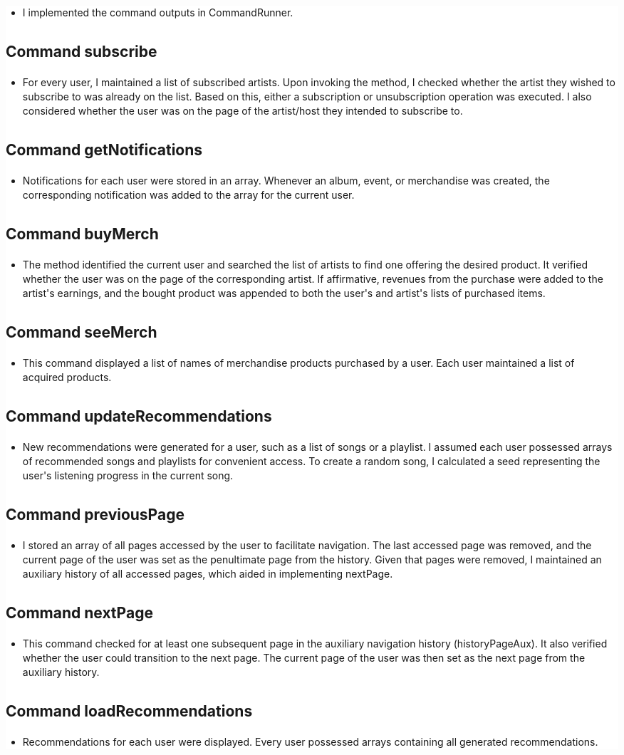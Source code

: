  - I implemented the command outputs in CommandRunner.

## Command subscribe
- For every user, I maintained a list of subscribed artists. Upon invoking the
  method, I checked whether the artist they wished to subscribe to was already
  on the list. Based on this, either a subscription or unsubscription operation
  was executed. I also considered whether the user was on the page of the
  artist/host they intended to subscribe to.

## Command getNotifications
- Notifications for each user were stored in an array. Whenever an album, event,
  or merchandise was created, the corresponding notification was added to the
  array for the current user.

## Command buyMerch
- The method identified the current user and searched the list of artists to
  find one offering the desired product. It verified whether the user was on the
  page of the corresponding artist. If affirmative, revenues from the purchase
  were added to the artist's earnings, and the bought product was appended to
  both the user's and artist's lists of purchased items.

## Command seeMerch
- This command displayed a list of names of merchandise products purchased by
  a user. Each user maintained a list of acquired products.

## Command updateRecommendations
- New recommendations were generated for a user, such as a list of songs or a
  playlist. I assumed each user possessed arrays of recommended songs and
  playlists for convenient access. To create a random song, I calculated a
  seed representing the user's listening progress in the current song.

## Command previousPage
- I stored an array of all pages accessed by the user to facilitate navigation.
  The last accessed page was removed, and the current page of the user was set as
  the penultimate page from the history. Given that pages were removed, I
  maintained an auxiliary history of all accessed pages, which aided in
  implementing nextPage.

## Command nextPage
- This command checked for at least one subsequent page in the auxiliary
  navigation history (historyPageAux). It also verified whether the user could
  transition to the next page. The current page of the user was then set as
  the next page from the auxiliary history.

## Command loadRecommendations
- Recommendations for each user were displayed. Every user possessed arrays
  containing all generated recommendations.
